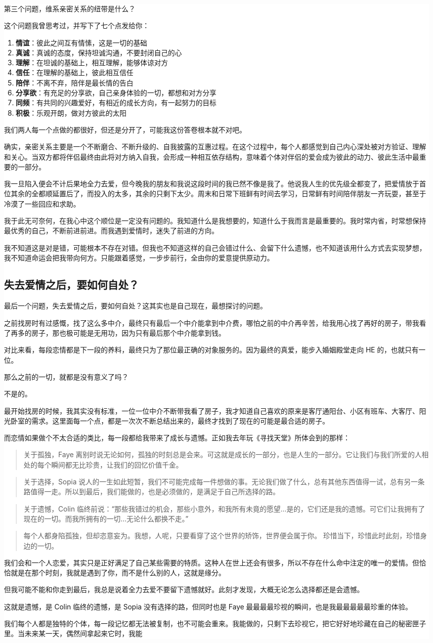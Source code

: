 第三个问题，维系亲密关系的纽带是什么？

这个问题我曾思考过，并写下了七个点发给你：

1.  **情谊**：彼此之间互有情愫，这是一切的基础
2.  **真诚**：真诚的态度，保持坦诚沟通，不要封闭自己的心
3.  **理解**：在坦诚的基础上，相互理解，能够体谅对方
4.  **信任**：在理解的基础上，彼此相互信任
5.  **陪伴**：不离不弃，陪伴是最长情的告白
6.  **分享欲**：有充足的分享欲，自己亲身体验的一切，都想和对方分享
7.  **同频**：有共同的兴趣爱好，有相近的成长方向，有一起努力的目标
8.  **积极**：乐观开朗，做对方彼此的太阳

我们两人每一个点做的都很好，但还是分开了，可能我这份答卷根本就不对吧。

确实，亲密关系主要是一个不断磨合、不断升级的、自我披露的互惠过程。在这个过程中，每个人都感觉到自己内心深处被对方验证、理解和关心。当双方都将伴侣最终由此将对方纳入自我，会形成一种相互依存结构，意味着个体对伴侣的爱会成为彼此的动力、彼此生活中最重要的一部分。

我一旦陷入便会不计后果地全力去爱，但今晚我的朋友和我说这段时间的我已然不像是我了。他说我人生的优先级全都变了，把爱情放于首位其余的全都顺延置后了，而投入的太多，其余的只剩下太少。周末和日常下班鲜有时间去学习，日常鲜有时间陪伴朋友一齐玩耍，甚至于冷漠了一些回应和求助。

我于此无可奈何，在我心中这个顺位是一定没有问题的。我知道什么是我想要的，知道什么于我而言是最重要的。我时常内省，时常想保持最优秀的自己，不断前进前进。而我遇到爱情时，迷失了前进的方向。

我不知道这是对是错，可能根本不存在对错。但我也不知道这样的自己会错过什么、会留下什么遗憾，也不知道该用什么方式去实现梦想，我不知道命运会把我带向何方。只能跟着感觉，一步步前行，全由你的爱意提供原动力。

## 失去爱情之后，要如何自处？

最后一个问题，失去爱情之后，要如何自处？这其实也是自己现在，最想探讨的问题。

之前找房时有过感慨，找了这么多中介，最终只有最后一个中介能拿到中介费，哪怕之前的中介再辛苦，给我用心找了再好的房子，带我看了再多的房子，那也极可能是无用功，因为只有最后那个中介能拿到钱。

对比来看，每段恋情都是下一段的养料，最终只为了那位最正确的对象服务的。因为最终的真爱，能步入婚姻殿堂走向 HE 的，也就只有一位。

那么之前的一切，就都是没有意义了吗？

不是的。

最开始找房的时候，我其实没有标准，一位一位中介不断带我看了房子，我才知道自己喜欢的原来是客厅通阳台、小区有班车、大客厅、阳光卧室的需求。这里面每一个点，都是一次次不断总结出来的，最终才找到了现在的可能是最合适的房子。

而恋情如果做个不太合适的类比，每一段都给我带来了成长与遗憾。正如我去年玩《寻找天堂》所体会到的那样：

> 关于孤独，Faye 离别时说无论如何，孤独的时刻总是会来。可这就是成长的一部分，也是人生的一部分。它让我们与我们所爱的人相处的每个瞬间都无比珍贵，让我们的回忆价值千金。

> 关于选择，Sopia 说人的一生如此短暂，我们不可能完成每一件想做的事。无论我们做了什么，总有其他东西值得一试，总有另一条路值得一走。所以到最后，我们能做的，也是必须做的，是满足于自己所选择的路。

> 关于遗憾，Colin 临终前说：“那些我错过的机会，那些小意外，和我所有未竟的愿望…是的，它们还是我的遗憾。可它们让我拥有了现在的一切。而我所拥有的一切…无论什么都换不走。”

> 每个人都身陷孤独，但却恣意妄为。我想，人呢，只要看穿了这个世界的矫饰，世界便会属于你。
> 珍惜当下，珍惜此时此刻，珍惜身边的一切。

我们会和一个人恋爱，其实只是正好满足了自己某些需要的特质。这种人在世上还会有很多，所以不存在什么命中注定的唯一的爱情。但恰恰就是在那个时刻，我就是遇到了你，而不是什么别的人，这就是缘分。

但我可能不能和你走到最后，我总是说着全力去爱不要留下遗憾就好。此刻才发现，大概无论怎么选择都还是会遗憾。

这就是遗憾，是 Colin 临终的遗憾，是 Sopia 没有选择的路，但同时也是 Faye 最最最最珍视的瞬间，也是我最最最最最珍重的体验。

我们每个人都是独特的个体，每一段记忆都无法被复制，也不可能会重来。我能做的，只剩下去珍视它，把它好好地珍藏在自己的秘密匣子里。当未来某一天，偶然间拿起来它时，我能
